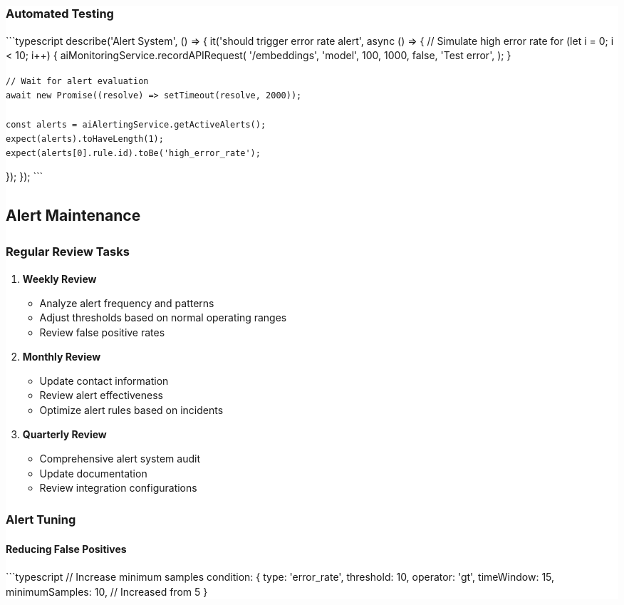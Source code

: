### Automated Testing

\`\`\`typescript
describe('Alert System', () => {
  it('should trigger error rate alert', async () => {
    // Simulate high error rate
    for (let i = 0; i < 10; i++) {
      aiMonitoringService.recordAPIRequest(
        '/embeddings',
        'model',
        100,
        1000,
        false,
        'Test error',
      );
    }

    // Wait for alert evaluation
    await new Promise((resolve) => setTimeout(resolve, 2000));

    const alerts = aiAlertingService.getActiveAlerts();
    expect(alerts).toHaveLength(1);
    expect(alerts[0].rule.id).toBe('high_error_rate');
  });
});
\`\`\`

## Alert Maintenance

### Regular Review Tasks

1. **Weekly Review**
   - Analyze alert frequency and patterns
   - Adjust thresholds based on normal operating ranges
   - Review false positive rates

2. **Monthly Review**
   - Update contact information
   - Review alert effectiveness
   - Optimize alert rules based on incidents

3. **Quarterly Review**
   - Comprehensive alert system audit
   - Update documentation
   - Review integration configurations

### Alert Tuning

#### Reducing False Positives

\`\`\`typescript
// Increase minimum samples
condition: {
  type: 'error_rate',
  threshold: 10,
  operator: 'gt',
  timeWindow: 15,
  minimumSamples: 10, // Increased from 5
}
